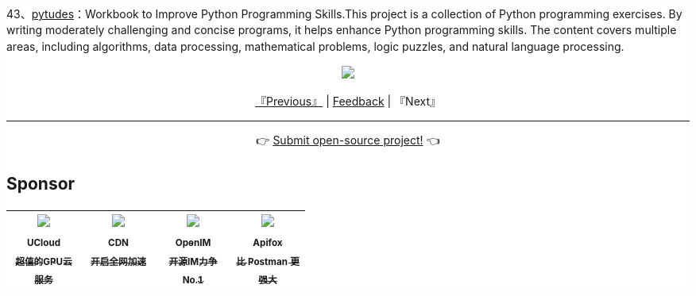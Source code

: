 43、[pytudes](https://hellogithub.com/en/periodical/statistics/click?target=https://github.com/norvig/pytudes)：Workbook to Improve Python Programming Skills.This project is a collection of Python programming exercises. By writing moderately challenging and concise programs, it helps enhance Python programming skills. The content covers multiple areas, including algorithms, data processing, mathematical problems, logic puzzles, and natural language processing.

<p align="center"><img src='https://raw.githubusercontent.com/521xueweihan/img4/master/hellogithub/109/83516498.jpg' style="max-width:80%; max-height=80%;"></img></p>



<p align="center">
    <a href="https://github.com/521xueweihan/HelloGitHub/blob/master/content/en/HelloGitHub108.md">『Previous』</a> | <a href='https://github.com/521xueweihan/HelloGitHub/issues/899'>Feedback</a> | 『Next』
</p>

---
<p align="center">
    👉 <a href='https://hellogithub.com/en/periodical'>Submit open-source project!</a> 👈<br>
</p>

## Sponsor


<table>
  <thead>
    <tr>
      <th align="center" style="width: 80px;">
        <a href="https://www.compshare.cn/?utm_term=logo&utm_campaign=hellogithub&utm_source=otherdsp&utm_medium=display&ytag=logo_hellogithub_otherdsp_display">          <img src="https://raw.githubusercontent.com/521xueweihan/img_logo/master/logo/ucloud.png" width="60px"><br>
          <sub>UCloud</sub><br>
          <sub>超值的GPU云服务</sub>
        </a>
      </th>
      <th align="center" style="width: 80px;">
        <a href="https://www.upyun.com/?from=hellogithub">
          <img src="https://raw.githubusercontent.com/521xueweihan/img_logo/master/logo/upyun.png" width="60px"><br>
          <sub>CDN</sub><br>
          <sub>开启全网加速</sub>
        </a>
      </th>
      <th align="center" style="width: 80px;">
        <a href="https://github.com/OpenIMSDK/Open-IM-Server">
          <img src="https://raw.githubusercontent.com/521xueweihan/img_logo/master/logo/im.png" width="60px"><br>
          <sub>OpenIM</sub><br>
          <sub>开源IM力争No.1</sub>
        </a>
      </th>
      <th align="center" style="width: 80px;">
        <a href="https://apifox.cn/a103hello">
          <img src="https://raw.githubusercontent.com/521xueweihan/img_logo/master/logo/apifox.png" width="60px"><br>
          <sub>Apifox</sub><br>
          <sub>比 Postman 更强大</sub>
        </a>
      </th>
    </tr>
  </thead>
</table>
